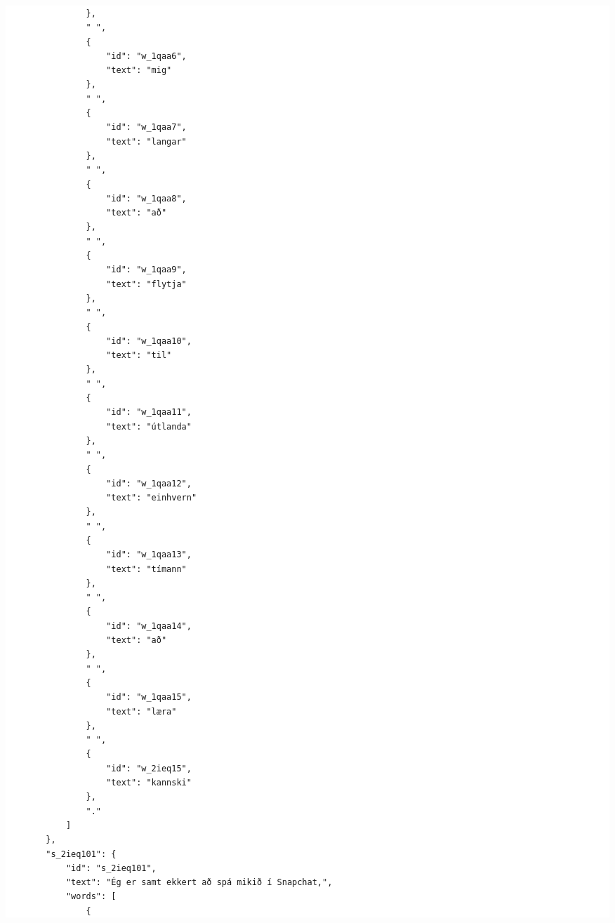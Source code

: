                     },
                    " ",
                    {
                        "id": "w_1qaa6",
                        "text": "mig"
                    },
                    " ",
                    {
                        "id": "w_1qaa7",
                        "text": "langar"
                    },
                    " ",
                    {
                        "id": "w_1qaa8",
                        "text": "að"
                    },
                    " ",
                    {
                        "id": "w_1qaa9",
                        "text": "flytja"
                    },
                    " ",
                    {
                        "id": "w_1qaa10",
                        "text": "til"
                    },
                    " ",
                    {
                        "id": "w_1qaa11",
                        "text": "útlanda"
                    },
                    " ",
                    {
                        "id": "w_1qaa12",
                        "text": "einhvern"
                    },
                    " ",
                    {
                        "id": "w_1qaa13",
                        "text": "tímann"
                    },
                    " ",
                    {
                        "id": "w_1qaa14",
                        "text": "að"
                    },
                    " ",
                    {
                        "id": "w_1qaa15",
                        "text": "læra"
                    },
                    " ",
                    {
                        "id": "w_2ieq15",
                        "text": "kannski"
                    },
                    "."
                ]
            },
            "s_2ieq101": {
                "id": "s_2ieq101",
                "text": "Ég er samt ekkert að spá mikið í Snapchat,",
                "words": [
                    {